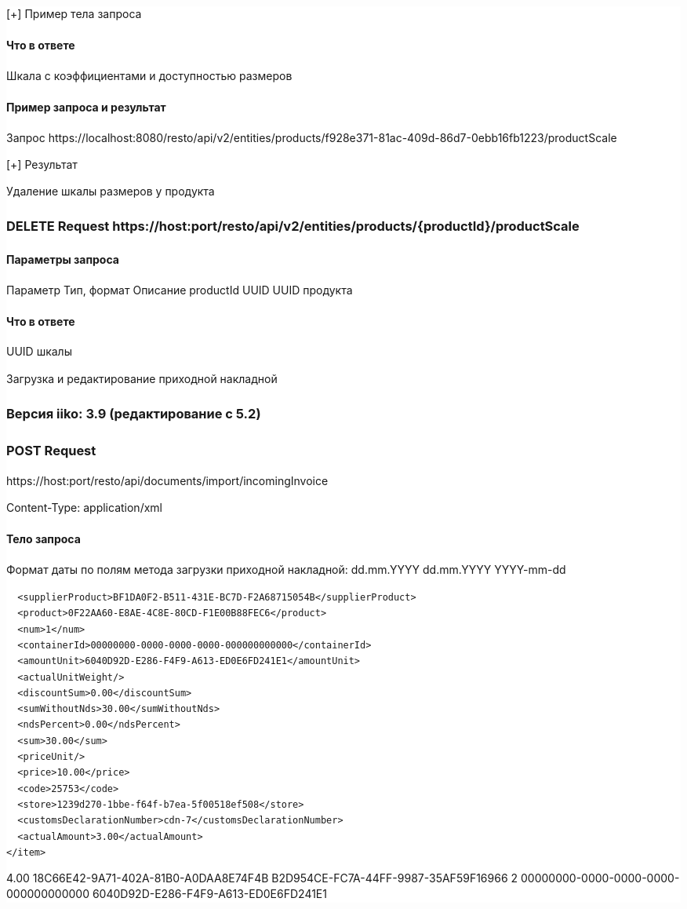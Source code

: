 
[+] Пример тела запроса

#### Что в ответе
Шкала с коэффициентами и доступностью размеров

#### Пример запроса и результат
Запрос
https://localhost:8080/resto/api/v2/entities/products/f928e371-81ac-409d-86d7-0ebb16fb1223/productScale

[+] Результат

Удаление шкалы размеров у продукта 
### DELETE Request	https://host:port/resto/api/v2/entities/products/{productId}/productScale
#### Параметры запроса
Параметр
Тип, формат
Описание
productId 	UUID
UUID продукта
 
#### Что в ответе
UUID шкалы

Загрузка и редактирование приходной накладной
### Версия iiko: 3.9 (редактирование с 5.2)

### POST Request
https://host:port/resto/api/documents/import/incomingInvoice

Content-Type: application/xml
#### Тело запроса
Формат даты по полям метода загрузки приходной накладной:
<dateIncoming>dd.mm.YYYY</dateIncoming>
<dueDate>dd.mm.YYYY</dueDate>
<incomingDate>YYYY-mm-dd</incomingDate>

      <supplierProduct>BF1DA0F2-B511-431E-BC7D-F2A68715054B</supplierProduct>
      <product>0F22AA60-E8AE-4C8E-80CD-F1E00B88FEC6</product>
      <num>1</num>
      <containerId>00000000-0000-0000-0000-000000000000</containerId>
      <amountUnit>6040D92D-E286-F4F9-A613-ED0E6FD241E1</amountUnit>
      <actualUnitWeight/>
      <discountSum>0.00</discountSum>
      <sumWithoutNds>30.00</sumWithoutNds>
      <ndsPercent>0.00</ndsPercent>
      <sum>30.00</sum>
      <priceUnit/>
      <price>10.00</price>
      <code>25753</code>
      <store>1239d270-1bbe-f64f-b7ea-5f00518ef508</store>
      <customsDeclarationNumber>cdn-7</customsDeclarationNumber>
      <actualAmount>3.00</actualAmount>
    </item>
  <item>
      <amount>4.00</amount>
      <supplierProduct>18C66E42-9A71-402A-81B0-A0DAA8E74F4B</supplierProduct>
      <product>B2D954CE-FC7A-44FF-9987-35AF59F16966</product>
      <num>2</num>
      <containerId>00000000-0000-0000-0000-000000000000</containerId>
      <amountUnit>6040D92D-E286-F4F9-A613-ED0E6FD241E1</amountUnit>
      <actualUnitWeight/>